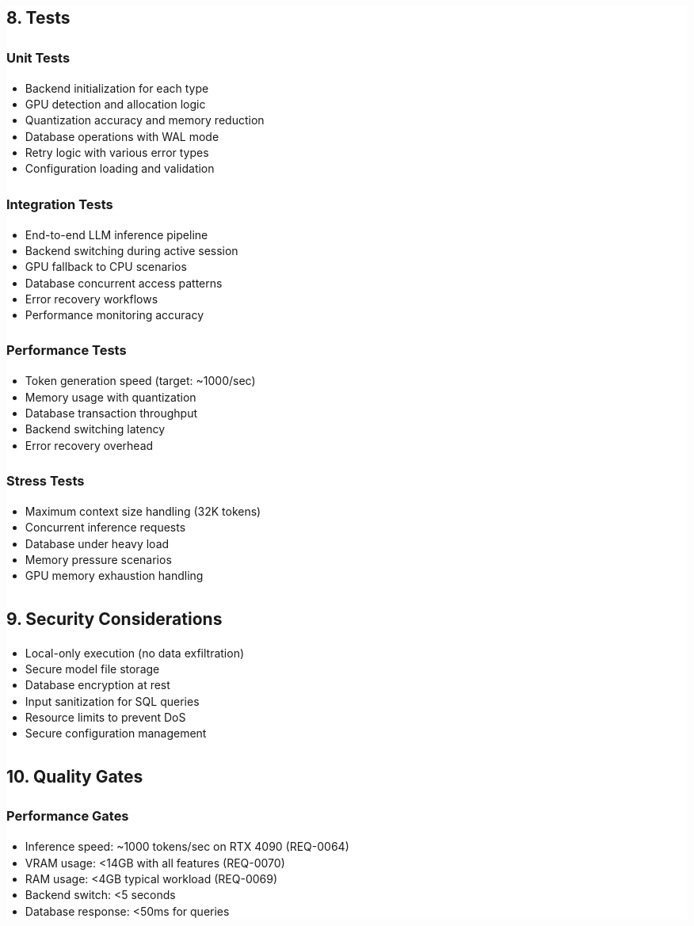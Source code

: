 ## 8. Tests

### Unit Tests

- Backend initialization for each type
- GPU detection and allocation logic
- Quantization accuracy and memory reduction
- Database operations with WAL mode
- Retry logic with various error types
- Configuration loading and validation

### Integration Tests

- End-to-end LLM inference pipeline
- Backend switching during active session
- GPU fallback to CPU scenarios
- Database concurrent access patterns
- Error recovery workflows
- Performance monitoring accuracy

### Performance Tests

- Token generation speed (target: ~1000/sec)
- Memory usage with quantization
- Database transaction throughput
- Backend switching latency
- Error recovery overhead

### Stress Tests

- Maximum context size handling (32K tokens)
- Concurrent inference requests
- Database under heavy load
- Memory pressure scenarios
- GPU memory exhaustion handling

## 9. Security Considerations

- Local-only execution (no data exfiltration)
- Secure model file storage
- Database encryption at rest
- Input sanitization for SQL queries
- Resource limits to prevent DoS
- Secure configuration management

## 10. Quality Gates

### Performance Gates

- Inference speed: ~1000 tokens/sec on RTX 4090 (REQ-0064)
- VRAM usage: <14GB with all features (REQ-0070)
- RAM usage: <4GB typical workload (REQ-0069)
- Backend switch: <5 seconds
- Database response: <50ms for queries
